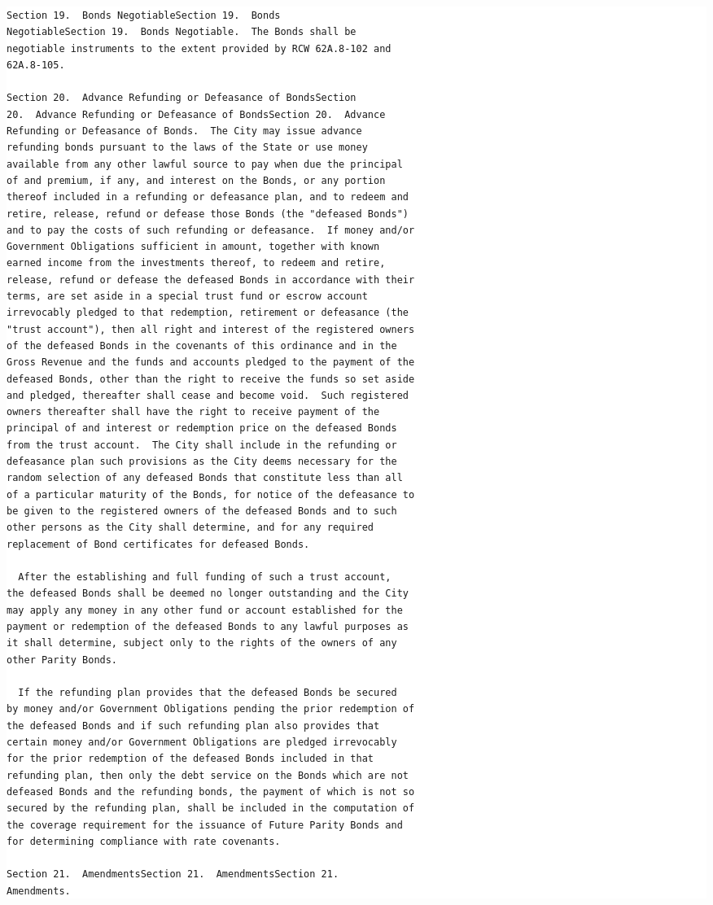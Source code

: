     Section 19.  Bonds NegotiableSection 19.  Bonds  
    NegotiableSection 19.  Bonds Negotiable.  The Bonds shall be  
    negotiable instruments to the extent provided by RCW 62A.8-102 and  
    62A.8-105.  
  
    Section 20.  Advance Refunding or Defeasance of BondsSection  
    20.  Advance Refunding or Defeasance of BondsSection 20.  Advance  
    Refunding or Defeasance of Bonds.  The City may issue advance  
    refunding bonds pursuant to the laws of the State or use money  
    available from any other lawful source to pay when due the principal  
    of and premium, if any, and interest on the Bonds, or any portion  
    thereof included in a refunding or defeasance plan, and to redeem and  
    retire, release, refund or defease those Bonds (the "defeased Bonds")  
    and to pay the costs of such refunding or defeasance.  If money and/or  
    Government Obligations sufficient in amount, together with known  
    earned income from the investments thereof, to redeem and retire,  
    release, refund or defease the defeased Bonds in accordance with their  
    terms, are set aside in a special trust fund or escrow account  
    irrevocably pledged to that redemption, retirement or defeasance (the  
    "trust account"), then all right and interest of the registered owners  
    of the defeased Bonds in the covenants of this ordinance and in the  
    Gross Revenue and the funds and accounts pledged to the payment of the  
    defeased Bonds, other than the right to receive the funds so set aside  
    and pledged, thereafter shall cease and become void.  Such registered  
    owners thereafter shall have the right to receive payment of the  
    principal of and interest or redemption price on the defeased Bonds  
    from the trust account.  The City shall include in the refunding or  
    defeasance plan such provisions as the City deems necessary for the  
    random selection of any defeased Bonds that constitute less than all  
    of a particular maturity of the Bonds, for notice of the defeasance to  
    be given to the registered owners of the defeased Bonds and to such  
    other persons as the City shall determine, and for any required  
    replacement of Bond certificates for defeased Bonds.  
  
      After the establishing and full funding of such a trust account,  
    the defeased Bonds shall be deemed no longer outstanding and the City  
    may apply any money in any other fund or account established for the  
    payment or redemption of the defeased Bonds to any lawful purposes as  
    it shall determine, subject only to the rights of the owners of any  
    other Parity Bonds.  
  
      If the refunding plan provides that the defeased Bonds be secured  
    by money and/or Government Obligations pending the prior redemption of  
    the defeased Bonds and if such refunding plan also provides that  
    certain money and/or Government Obligations are pledged irrevocably  
    for the prior redemption of the defeased Bonds included in that  
    refunding plan, then only the debt service on the Bonds which are not  
    defeased Bonds and the refunding bonds, the payment of which is not so  
    secured by the refunding plan, shall be included in the computation of  
    the coverage requirement for the issuance of Future Parity Bonds and  
    for determining compliance with rate covenants.  
  
    Section 21.  AmendmentsSection 21.  AmendmentsSection 21.  
    Amendments.  
  